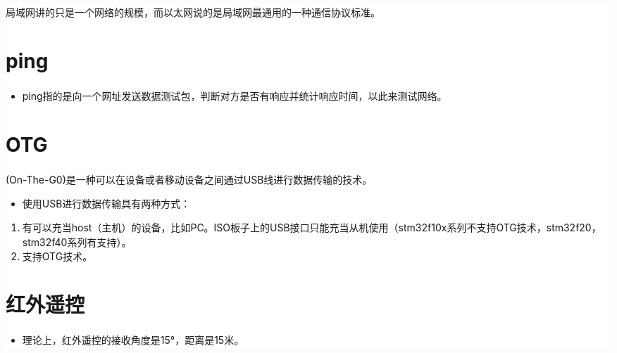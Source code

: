 局域网讲的只是一个网络的规模，而以太网说的是局域网最通用的一种通信协议标准。

# ping

- ping指的是向一个网址发送数据测试包，判断对方是否有响应并统计响应时间，以此来测试网络。

# OTG

(On-The-G0)是一种可以在设备或者移动设备之间通过USB线进行数据传输的技术。

- 使用USB进行数据传输具有两种方式：

1. 有可以充当host（主机）的设备，比如PC。ISO板子上的USB接口只能充当从机使用（stm32f10x系列不支持OTG技术，stm32f20，stm32f40系列有支持）。
2. 支持OTG技术。

# 红外遥控

- 理论上，红外遥控的接收角度是15°，距离是15米。

